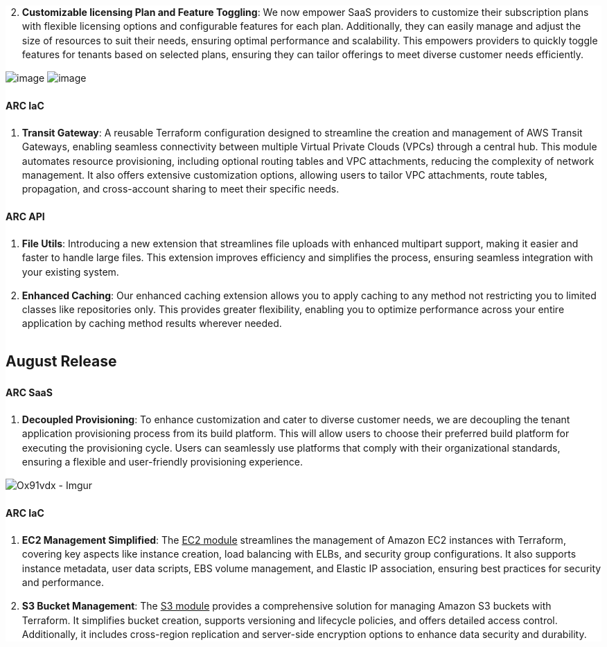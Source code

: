 2. **Customizable licensing Plan and Feature Toggling**: We now empower SaaS providers to customize their subscription plans with flexible licensing options and configurable features for each plan. Additionally, they can easily manage and adjust the size of resources to suit their needs, ensuring optimal performance and scalability. This empowers providers to quickly toggle features for tenants based on selected plans, ensuring they can tailor offerings to meet diverse customer needs efficiently.

<img width="1074" alt="image" src="https://github.com/user-attachments/assets/70707787-9c42-486c-a1f9-727686b80e95">

<img width="980" alt="image" src="https://github.com/user-attachments/assets/5d13f3d1-78cb-4e45-b21c-4de33ac396b3">

#### ARC IaC

1. **Transit Gateway**: A reusable Terraform configuration designed to streamline the creation and management of AWS Transit Gateways, enabling seamless connectivity between multiple Virtual Private Clouds (VPCs) through a central hub. This module automates resource provisioning, including optional routing tables and VPC attachments, reducing the complexity of network management. It also offers extensive customization options, allowing users to tailor VPC attachments, route tables, propagation, and cross-account sharing to meet their specific needs.

#### ARC API

1. **File Utils**: Introducing a new extension that streamlines file uploads with enhanced multipart support, making it easier and faster to handle large files. This extension improves efficiency and simplifies the process, ensuring seamless integration with your existing system.

2. **Enhanced Caching**: Our enhanced caching extension allows you to apply caching to any method not restricting you to limited classes like repositories only. This provides greater flexibility, enabling you to optimize performance across your entire application by caching method results wherever needed.

## August Release

#### ARC SaaS

1. **Decoupled Provisioning**: To enhance customization and cater to diverse customer needs, we are decoupling the tenant application provisioning process from its build platform. This will allow users to choose their preferred build platform for executing the provisioning cycle. Users can seamlessly use platforms that comply with their organizational standards, ensuring a flexible and user-friendly provisioning experience.

![Ox91vdx - Imgur](https://github.com/user-attachments/assets/6cc6c42c-94d3-4a03-a64f-9f325c9c3da3)

#### ARC IaC

1. **EC2 Management Simplified**: The [EC2 module](https://registry.terraform.io/modules/sourcefuse/arc-ec2/aws/latest) streamlines the management of Amazon EC2 instances with Terraform, covering key aspects like instance creation, load balancing with ELBs, and security group configurations. It also supports instance metadata, user data scripts, EBS volume management, and Elastic IP association, ensuring best practices for security and performance.

2. **S3 Bucket Management**: The [S3 module](https://github.com/sourcefuse/terraform-aws-arc-s3) provides a comprehensive solution for managing Amazon S3 buckets with Terraform. It simplifies bucket creation, supports versioning and lifecycle policies, and offers detailed access control. Additionally, it includes cross-region replication and server-side encryption options to enhance data security and durability.
